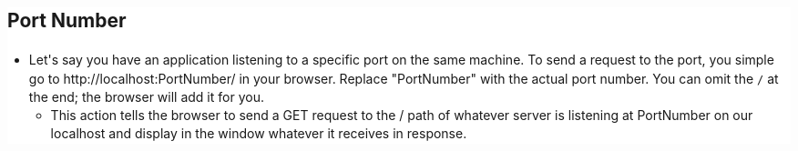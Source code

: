 ## Port Number
- Let's say you have an application listening to a specific port on the same machine. To send a request to the port, you simple go to http://localhost:PortNumber/ in your browser. Replace "PortNumber" with the actual port number. You can omit the `/` at the end; the browser will add it for you.
    - This action tells the browser to send a GET request to the / path of whatever server is listening at PortNumber on our localhost and display in the window whatever it receives in response.
